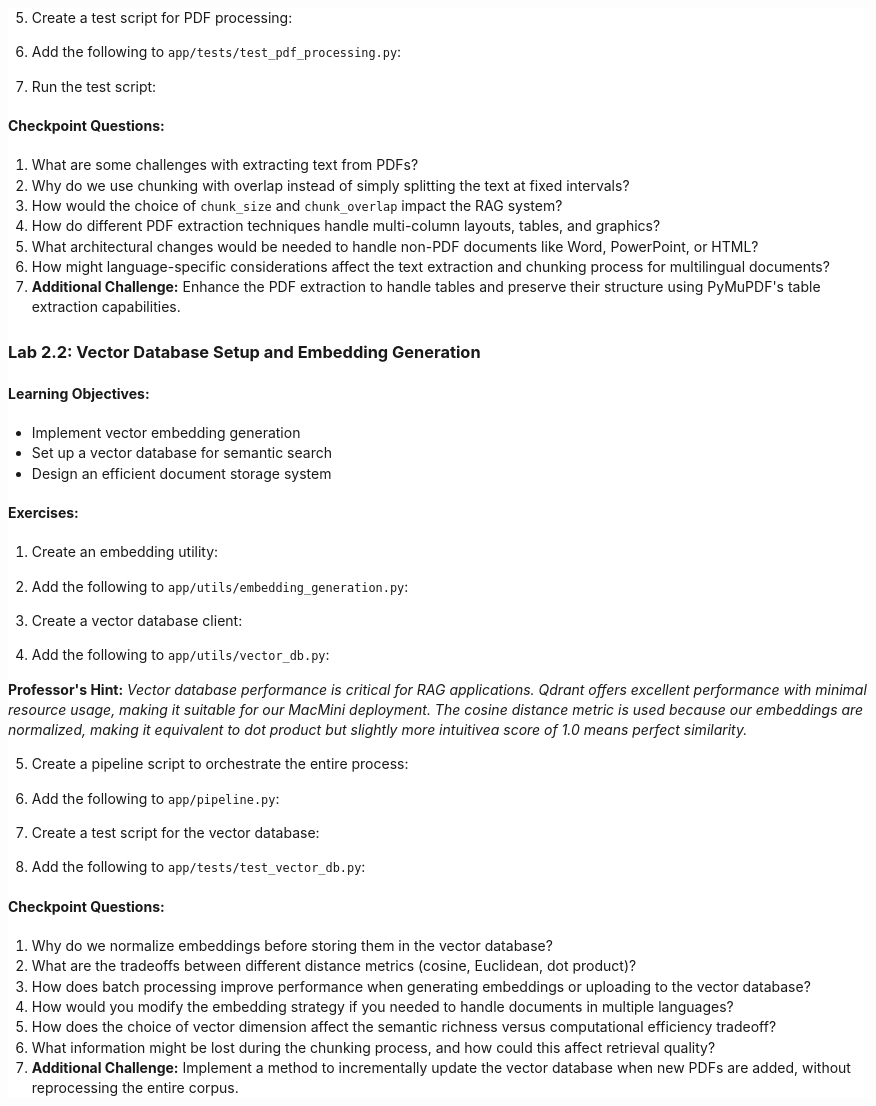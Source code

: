 5. Create a test script for PDF processing:


6. Add the following to `app/tests/test_pdf_processing.py`:

7. Run the test script:



#### Checkpoint Questions:

1. What are some challenges with extracting text from PDFs?
2. Why do we use chunking with overlap instead of simply splitting the text at fixed intervals?
3. How would the choice of `chunk_size` and `chunk_overlap` impact the RAG system?
4. How do different PDF extraction techniques handle multi-column layouts, tables, and graphics?
5. What architectural changes would be needed to handle non-PDF documents like Word, PowerPoint, or HTML?
6. How might language-specific considerations affect the text extraction and chunking process for multilingual documents?
7. **Additional Challenge:** Enhance the PDF extraction to handle tables and preserve their structure using PyMuPDF's table extraction capabilities.

### Lab 2.2: Vector Database Setup and Embedding Generation

#### Learning Objectives:
- Implement vector embedding generation
- Set up a vector database for semantic search
- Design an efficient document storage system

#### Exercises:

1. Create an embedding utility:

2. Add the following to `app/utils/embedding_generation.py`:

3. Create a vector database client:



4. Add the following to `app/utils/vector_db.py`:

**Professor's Hint:** _Vector database performance is critical for RAG applications. Qdrant offers excellent performance with minimal resource usage, making it suitable for our MacMini deployment. The cosine distance metric is used because our embeddings are normalized, making it equivalent to dot product but slightly more intuitivea score of 1.0 means perfect similarity._

5. Create a pipeline script to orchestrate the entire process:
6. Add the following to `app/pipeline.py`:

7. Create a test script for the vector database:


8. Add the following to `app/tests/test_vector_db.py`:

#### Checkpoint Questions:

1. Why do we normalize embeddings before storing them in the vector database?
2. What are the tradeoffs between different distance metrics (cosine, Euclidean, dot product)?
3. How does batch processing improve performance when generating embeddings or uploading to the vector database?
4. How would you modify the embedding strategy if you needed to handle documents in multiple languages?
5. How does the choice of vector dimension affect the semantic richness versus computational efficiency tradeoff?
6. What information might be lost during the chunking process, and how could this affect retrieval quality?
7. **Additional Challenge:** Implement a method to incrementally update the vector database when new PDFs are added, without reprocessing the entire corpus.
